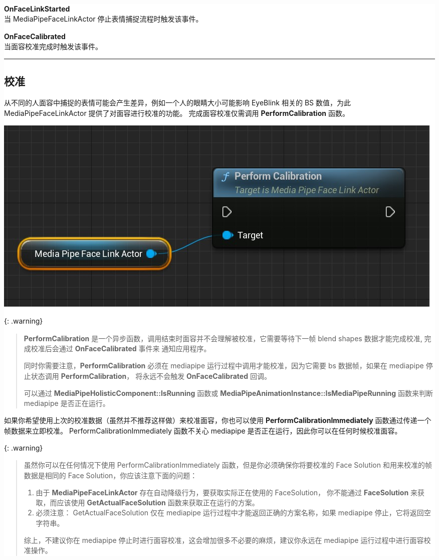 **OnFaceLinkStarted**   
当 MediaPipeFaceLinkActor 停止表情捕捉流程时触发该事件。   
   
**OnFaceCalibrated**   
当面容校准完成时触发该事件。
   
---   

## 校准

从不同的人面容中捕捉的表情可能会产生差异，例如一个人的眼睛大小可能影响 EyeBlink 相关的 BS 数值，为此 MediaPipeFaceLinkActor 提供了对面容进行校准的功能。
完成面容校准仅需调用 **PerformCalibration** 函数。

[![PerformCalibration](./images/live_link_perform_calibration.jpg "PerformCalibration")](./images/live_link_perform_calibration.jpg)

{: .warning}
> **PerformCalibration** 是一个异步函数，调用结束时面容并不会理解被校准，它需要等待下一帧 blend shapes 数据才能完成校准, 完成校准后会通过 **OnFaceCalibrated** 事件来
> 通知应用程序。   
>
> 同时你需要注意，**PerformCalibration** 必须在 mediapipe 运行过程中调用才能校准，因为它需要 bs 数据帧，如果在 mediapipe 停止状态调用 **PerformCalibration**，
> 将永远不会触发 **OnFaceCalibrated** 回调。
>
> 可以通过 **MediaPipeHolisticComponent::IsRunning** 函数或 **MediaPipeAnimationInstance::IsMediaPipeRunning** 函数来判断 mediapipe 是否正在运行。


如果你希望使用上次的校准数据（虽然并不推荐这样做）来校准面容，你也可以使用 **PerformCalibrationImmediately** 函数通过传递一个帧数据来立即校准。
PerformCalibrationImmediately 函数不关心 mediapipe 是否正在运行，因此你可以在任何时候校准面容。

{: .warning}
> 虽然你可以在任何情况下使用 PerformCalibrationImmediately 函数，但是你必须确保你将要校准的 Face Solution 和用来校准的帧数据是相同的 Face Solution，你应该注意下面的问题：    
> 1. 由于 **MediaPipeFaceLinkActor** 存在自动降级行为，要获取实际正在使用的 FaceSolution， 你不能通过 **FaceSolution** 来获取，而应该使用 **GetActualFaceSolution**
> 函数来获取正在运行的方案。
> 2. 必须注意： GetActualFaceSolution 仅在 mediapipe 运行过程中才能返回正确的方案名称，如果 mediapipe 停止，它将返回空字符串。
>
> 综上，不建议你在 mediapipe 停止时进行面容校准，这会增加很多不必要的麻烦，建议你永远在 mediapipe 运行过程中进行面容校准操作。
